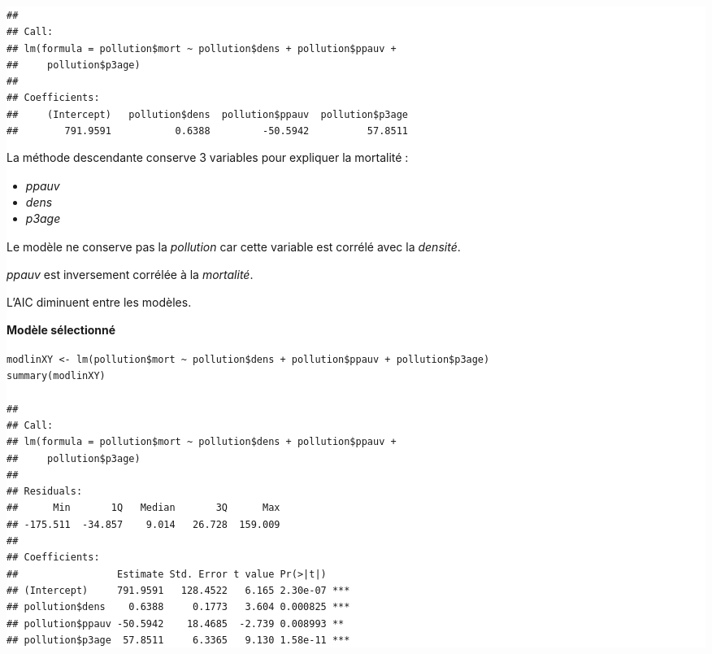     ## 
    ## Call:
    ## lm(formula = pollution$mort ~ pollution$dens + pollution$ppauv + 
    ##     pollution$p3age)
    ## 
    ## Coefficients:
    ##     (Intercept)   pollution$dens  pollution$ppauv  pollution$p3age  
    ##        791.9591           0.6388         -50.5942          57.8511

La méthode descendante conserve 3 variables pour expliquer la mortalité
:

-   *ppauv*
-   *dens*
-   *p3age*

Le modèle ne conserve pas la *pollution* car cette variable est corrélé
avec la *densité*.

*ppauv* est inversement corrélée à la *mortalité*.

L’AIC diminuent entre les modèles.

**Modèle sélectionné**

    modlinXY <- lm(pollution$mort ~ pollution$dens + pollution$ppauv + pollution$p3age)
    summary(modlinXY)

    ## 
    ## Call:
    ## lm(formula = pollution$mort ~ pollution$dens + pollution$ppauv + 
    ##     pollution$p3age)
    ## 
    ## Residuals:
    ##      Min       1Q   Median       3Q      Max 
    ## -175.511  -34.857    9.014   26.728  159.009 
    ## 
    ## Coefficients:
    ##                 Estimate Std. Error t value Pr(>|t|)    
    ## (Intercept)     791.9591   128.4522   6.165 2.30e-07 ***
    ## pollution$dens    0.6388     0.1773   3.604 0.000825 ***
    ## pollution$ppauv -50.5942    18.4685  -2.739 0.008993 ** 
    ## pollution$p3age  57.8511     6.3365   9.130 1.58e-11 ***